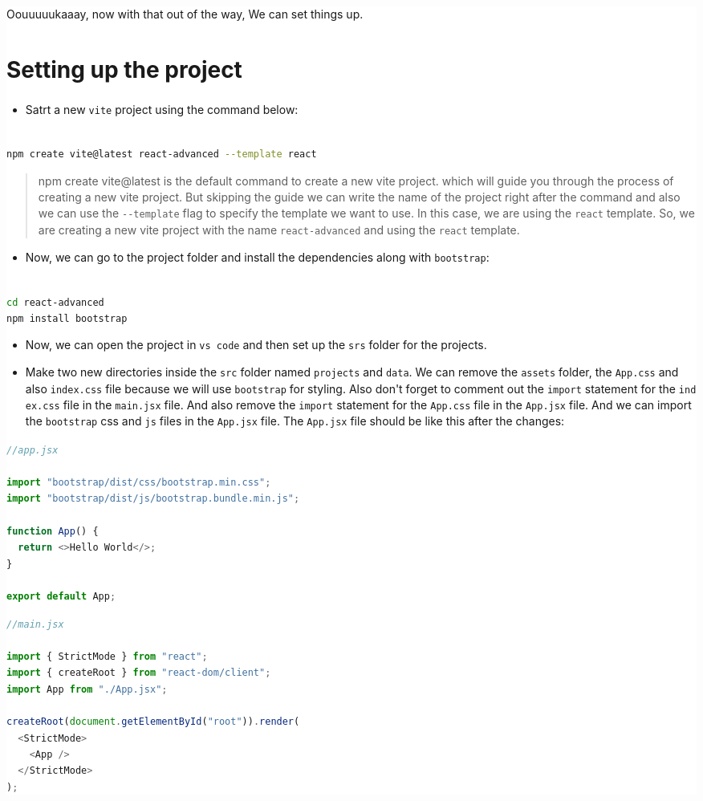 Oouuuuukaaay, now with that out of the way, We can set things up.

# Setting up the project

- Satrt a new `vite` project using the command below:

```bash

npm create vite@latest react-advanced --template react
```

> npm create vite@latest is the default command to create a new vite project. which will guide you through the process of creating a new vite project. But skipping the guide we can write the name of the project right after the command and also we can use the `--template` flag to specify the template we want to use. In this case, we are using the `react` template. So, we are creating a new vite project with the name `react-advanced` and using the `react` template.

- Now, we can go to the project folder and install the dependencies along with `bootstrap`:

```bash

cd react-advanced
npm install bootstrap

```

- Now, we can open the project in `vs code` and then set up the `srs` folder for the projects.

- Make two new directories inside the `src` folder named `projects` and `data`. We can remove the `assets` folder, the `App.css` and also `index.css` file because we will use `bootstrap` for styling. Also don't forget to comment out the `import` statement for the `index.css` file in the `main.jsx` file. And also remove the `import` statement for the `App.css` file in the `App.jsx` file. And we can import the `bootstrap` css and `js` files in the `App.jsx` file. The `App.jsx` file should be like this after the changes:

```js {.line-numbers}
//app.jsx

import "bootstrap/dist/css/bootstrap.min.css";
import "bootstrap/dist/js/bootstrap.bundle.min.js";

function App() {
  return <>Hello World</>;
}

export default App;
```

```js {.line-numbers}
//main.jsx

import { StrictMode } from "react";
import { createRoot } from "react-dom/client";
import App from "./App.jsx";

createRoot(document.getElementById("root")).render(
  <StrictMode>
    <App />
  </StrictMode>
);
```
